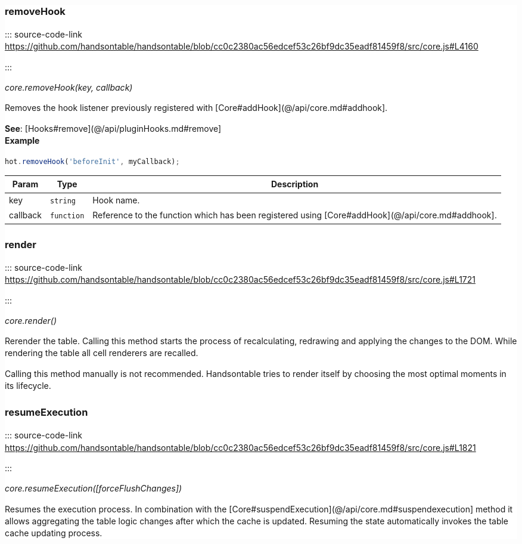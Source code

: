 

### removeHook
  
::: source-code-link https://github.com/handsontable/handsontable/blob/cc0c2380ac56edcef53c26bf9dc35eadf81459f8/src/core.js#L4160

:::

_core.removeHook(key, callback)_

Removes the hook listener previously registered with [Core#addHook](@/api/core.md#addhook].

**See**: [Hooks#remove](@/api/pluginHooks.md#remove]  
**Example**  
```js
hot.removeHook('beforeInit', myCallback);
```

| Param | Type | Description |
| --- | --- | --- |
| key | `string` | Hook name. |
| callback | `function` | Reference to the function which has been registered using [Core#addHook](@/api/core.md#addhook]. |



### render
  
::: source-code-link https://github.com/handsontable/handsontable/blob/cc0c2380ac56edcef53c26bf9dc35eadf81459f8/src/core.js#L1721

:::

_core.render()_

Rerender the table. Calling this method starts the process of recalculating, redrawing and applying the changes
to the DOM. While rendering the table all cell renderers are recalled.

Calling this method manually is not recommended. Handsontable tries to render itself by choosing the most
optimal moments in its lifecycle.



### resumeExecution
  
::: source-code-link https://github.com/handsontable/handsontable/blob/cc0c2380ac56edcef53c26bf9dc35eadf81459f8/src/core.js#L1821

:::

_core.resumeExecution([forceFlushChanges])_

Resumes the execution process. In combination with the [Core#suspendExecution](@/api/core.md#suspendexecution]
method it allows aggregating the table logic changes after which the cache is
updated. Resuming the state automatically invokes the table cache updating process.
